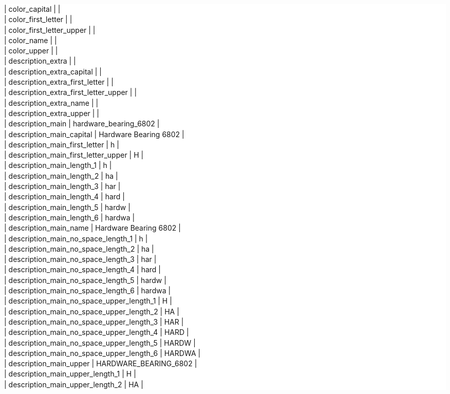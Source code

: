 | color_capital |  |  
| color_first_letter |  |  
| color_first_letter_upper |  |  
| color_name |  |  
| color_upper |  |  
| description_extra |  |  
| description_extra_capital |  |  
| description_extra_first_letter |  |  
| description_extra_first_letter_upper |  |  
| description_extra_name |  |  
| description_extra_upper |  |  
| description_main | hardware_bearing_6802 |  
| description_main_capital | Hardware Bearing 6802 |  
| description_main_first_letter | h |  
| description_main_first_letter_upper | H |  
| description_main_length_1 | h |  
| description_main_length_2 | ha |  
| description_main_length_3 | har |  
| description_main_length_4 | hard |  
| description_main_length_5 | hardw |  
| description_main_length_6 | hardwa |  
| description_main_name | Hardware Bearing 6802 |  
| description_main_no_space_length_1 | h |  
| description_main_no_space_length_2 | ha |  
| description_main_no_space_length_3 | har |  
| description_main_no_space_length_4 | hard |  
| description_main_no_space_length_5 | hardw |  
| description_main_no_space_length_6 | hardwa |  
| description_main_no_space_upper_length_1 | H |  
| description_main_no_space_upper_length_2 | HA |  
| description_main_no_space_upper_length_3 | HAR |  
| description_main_no_space_upper_length_4 | HARD |  
| description_main_no_space_upper_length_5 | HARDW |  
| description_main_no_space_upper_length_6 | HARDWA |  
| description_main_upper | HARDWARE_BEARING_6802 |  
| description_main_upper_length_1 | H |  
| description_main_upper_length_2 | HA |  